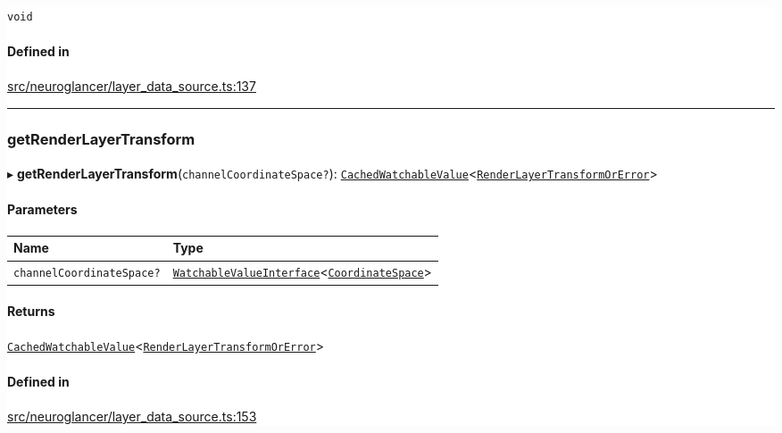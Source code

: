`void`

#### Defined in

[src/neuroglancer/layer_data_source.ts:137](https://github.com/ActiveBrainAtlas2/neuroglancer/blob/540617bc/src/neuroglancer/layer_data_source.ts#L137)

___

### getRenderLayerTransform

▸ **getRenderLayerTransform**(`channelCoordinateSpace?`): [`CachedWatchableValue`](trackable_value.CachedWatchableValue.md)<[`RenderLayerTransformOrError`](../modules/render_coordinate_transform.md#renderlayertransformorerror)\>

#### Parameters

| Name | Type |
| :------ | :------ |
| `channelCoordinateSpace?` | [`WatchableValueInterface`](../interfaces/trackable_value.WatchableValueInterface.md)<[`CoordinateSpace`](../interfaces/coordinate_transform.CoordinateSpace.md)\> |

#### Returns

[`CachedWatchableValue`](trackable_value.CachedWatchableValue.md)<[`RenderLayerTransformOrError`](../modules/render_coordinate_transform.md#renderlayertransformorerror)\>

#### Defined in

[src/neuroglancer/layer_data_source.ts:153](https://github.com/ActiveBrainAtlas2/neuroglancer/blob/540617bc/src/neuroglancer/layer_data_source.ts#L153)
